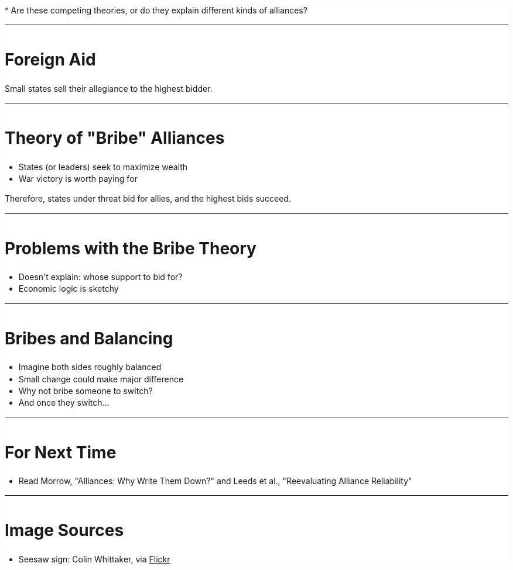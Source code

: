 ^ Are these competing theories, or do they explain different kinds of alliances?

---

# Foreign Aid

Small states sell their allegiance to the highest bidder.

---

# Theory of "Bribe" Alliances

* States (or leaders) seek to maximize wealth
* War victory is worth paying for

Therefore, states under threat bid for allies, and the highest bids succeed.

---

# Problems with the Bribe Theory

* Doesn't explain: whose support to bid for?
* Economic logic is sketchy

---

# Bribes and Balancing

* Imagine both sides roughly balanced
* Small change could make major difference
* Why not bribe someone to switch?
* And once they switch...

---

# For Next Time

* Read Morrow, "Alliances: Why Write Them Down?" and Leeds et al., "Reevaluating Alliance Reliability"

---

# Image Sources

* Seesaw sign: Colin Whittaker, via [Flickr](https://flic.kr/p/52SeMs)
